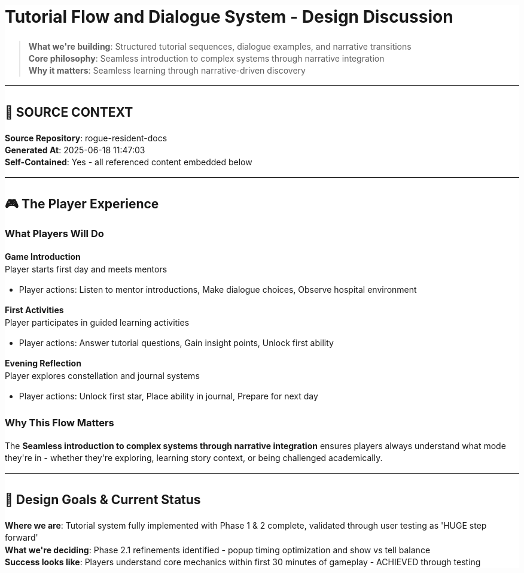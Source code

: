 # Tutorial Flow and Dialogue System - Design Discussion

> **What we're building**: Structured tutorial sequences, dialogue examples, and narrative transitions  
> **Core philosophy**: Seamless introduction to complex systems through narrative integration  
> **Why it matters**: Seamless learning through narrative-driven discovery


---

## 📍 SOURCE CONTEXT

**Source Repository**: rogue-resident-docs  
**Generated At**: 2025-06-18 11:47:03  
**Self-Contained**: Yes - all referenced content embedded below


---

## 🎮 The Player Experience

### What Players Will Do


**Game Introduction**  
Player starts first day and meets mentors
- Player actions: Listen to mentor introductions, Make dialogue choices, Observe hospital environment


**First Activities**  
Player participates in guided learning activities
- Player actions: Answer tutorial questions, Gain insight points, Unlock first ability


**Evening Reflection**  
Player explores constellation and journal systems
- Player actions: Unlock first star, Place ability in journal, Prepare for next day



### Why This Flow Matters
The **Seamless introduction to complex systems through narrative integration** ensures players always understand what mode they're in - whether they're exploring, learning story context, or being challenged academically.

---

## 🎯 Design Goals & Current Status

**Where we are**: Tutorial system fully implemented with Phase 1 & 2 complete, validated through user testing as 'HUGE step forward'  
**What we're deciding**: Phase 2.1 refinements identified - popup timing optimization and show vs tell balance  
**Success looks like**: Players understand core mechanics within first 30 minutes of gameplay - ACHIEVED through testing
